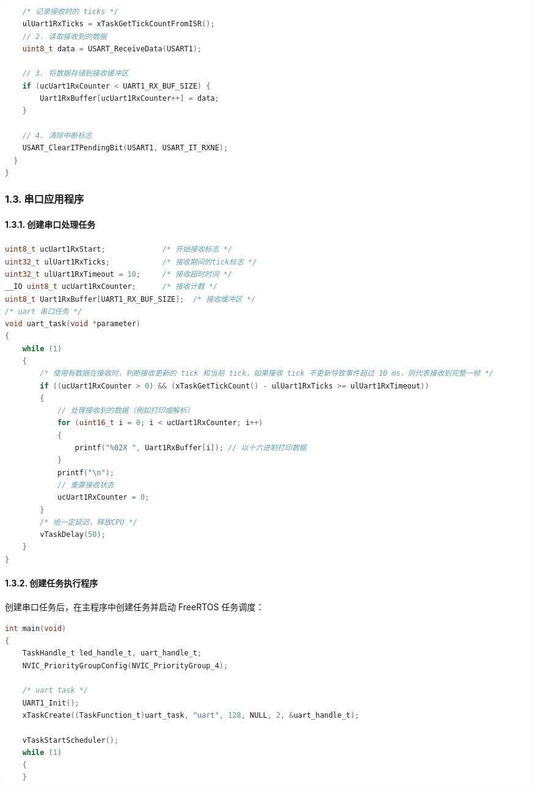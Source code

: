 ```c
    /* 记录接收时的 ticks */
    ulUart1RxTicks = xTaskGetTickCountFromISR();
    // 2. 读取接收到的数据
    uint8_t data = USART_ReceiveData(USART1);

    // 3. 将数据存储到接收缓冲区
    if (ucUart1RxCounter < UART1_RX_BUF_SIZE) {
        Uart1RxBuffer[ucUart1RxCounter++] = data;
    }

    // 4. 清除中断标志
    USART_ClearITPendingBit(USART1, USART_IT_RXNE);
  }
}
```

### 1.3. 串口应用程序
#### 1.3.1. 创建串口处理任务
```c
uint8_t ucUart1RxStart;             /* 开始接收标志 */
uint32_t ulUart1RxTicks;            /* 接收期间的tick标志 */
uint32_t ulUart1RxTimeout = 10;     /* 接收超时时间 */
__IO uint8_t ucUart1RxCounter;      /* 接收计数 */
uint8_t Uart1RxBuffer[UART1_RX_BUF_SIZE];  /* 接收缓冲区 */
/* uart 串口任务 */
void uart_task(void *parameter)
{
    while (1)
    {
        /* 使用有数据在接收时，判断接收更新的 tick 和当前 tick，如果接收 tick 不更新导致事件超过 10 ms，则代表接收到完整一帧 */
        if ((ucUart1RxCounter > 0) && (xTaskGetTickCount() - ulUart1RxTicks >= ulUart1RxTimeout))
        {
            // 处理接收到的数据（例如打印或解析）
            for (uint16_t i = 0; i < ucUart1RxCounter; i++)
            {
                printf("%02X ", Uart1RxBuffer[i]); // 以十六进制打印数据
            }
            printf("\n");
            // 重置接收状态
            ucUart1RxCounter = 0;
        }
        /* 给一定延迟，释放CPU */
        vTaskDelay(50);
    }
}
```

#### 1.3.2. 创建任务执行程序
创建串口任务后，在主程序中创建任务并启动 FreeRTOS 任务调度：
```c
int main(void)
{
    TaskHandle_t led_handle_t, uart_handle_t;
    NVIC_PriorityGroupConfig(NVIC_PriorityGroup_4);

    /* uart task */
    UART1_Init();
    xTaskCreate((TaskFunction_t)uart_task, "uart", 128, NULL, 2, &uart_handle_t);

    vTaskStartScheduler();
    while (1)
    {
    }
```